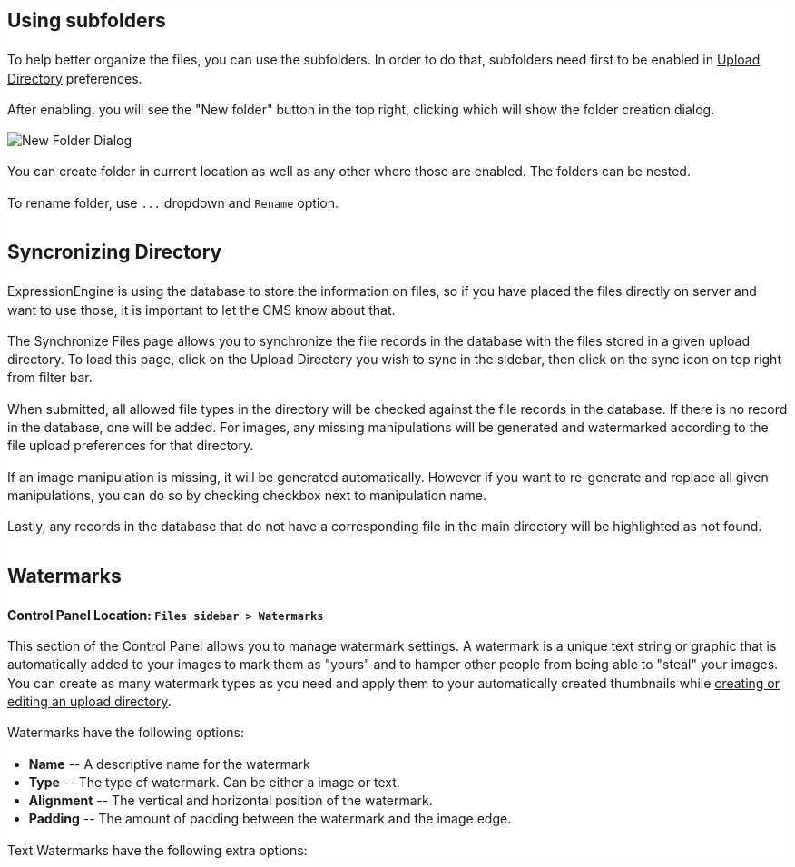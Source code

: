 ## Using subfolders

To help better organize the files, you can use the subfolders. In order to do that, subfolders need first to be enabled in [Upload Directory](control-panel/file-manager/upload-directories.md) preferences.

After enabling, you will see the "New folder" button in the top right, clicking which will show the folder creation dialog.

![New Folder Dialog](_images/cp-file-manager-new-folder.png)

You can create folder in current location as well as any other where those are enabled. The folders can be nested.

To rename folder, use `...` dropdown and `Rename` option.

## Syncronizing Directory

ExpressionEngine is using the database to store the information on files, so if you have placed the files directly on server and want to use those, it is important to let the CMS know about that.

The Synchronize Files page allows you to synchronize the file records in the database with the files stored in a given upload directory. To load this page, click on the Upload Directory you wish to sync in the sidebar, then click on the sync icon on top right from filter bar.

When submitted, all allowed file types in the directory will be checked against the file records in the database. If there is no record in the database, one will be added. For images, any missing manipulations will be generated and watermarked according to the file upload preferences for that directory.

If an image manipulation is missing, it will be generated automatically. However if you want to re-generate and replace all given manipulations, you can do so by checking checkbox next to manipulation name.

Lastly, any records in the database that do not have a corresponding file in the main directory will be highlighted as not found.

## Watermarks

**Control Panel Location: `Files sidebar > Watermarks`**

This section of the Control Panel allows you to manage watermark settings. A watermark is a unique text string or graphic that is automatically added to your images to mark them as "yours" and to hamper other people from being able to "steal" your images. You can create as many watermark types as you need and apply them to your automatically created thumbnails while [creating or editing an upload directory](control-panel/file-manager/upload-directories.md#createedit-upload-directory).

Watermarks have the following options:

- **Name** -- A descriptive name for the watermark
- **Type** -- The type of watermark. Can be either a image or text.
- **Alignment** -- The vertical and horizontal position of the watermark.
- **Padding** -- The amount of padding between the watermark and the image edge.

Text Watermarks have the following extra options:
